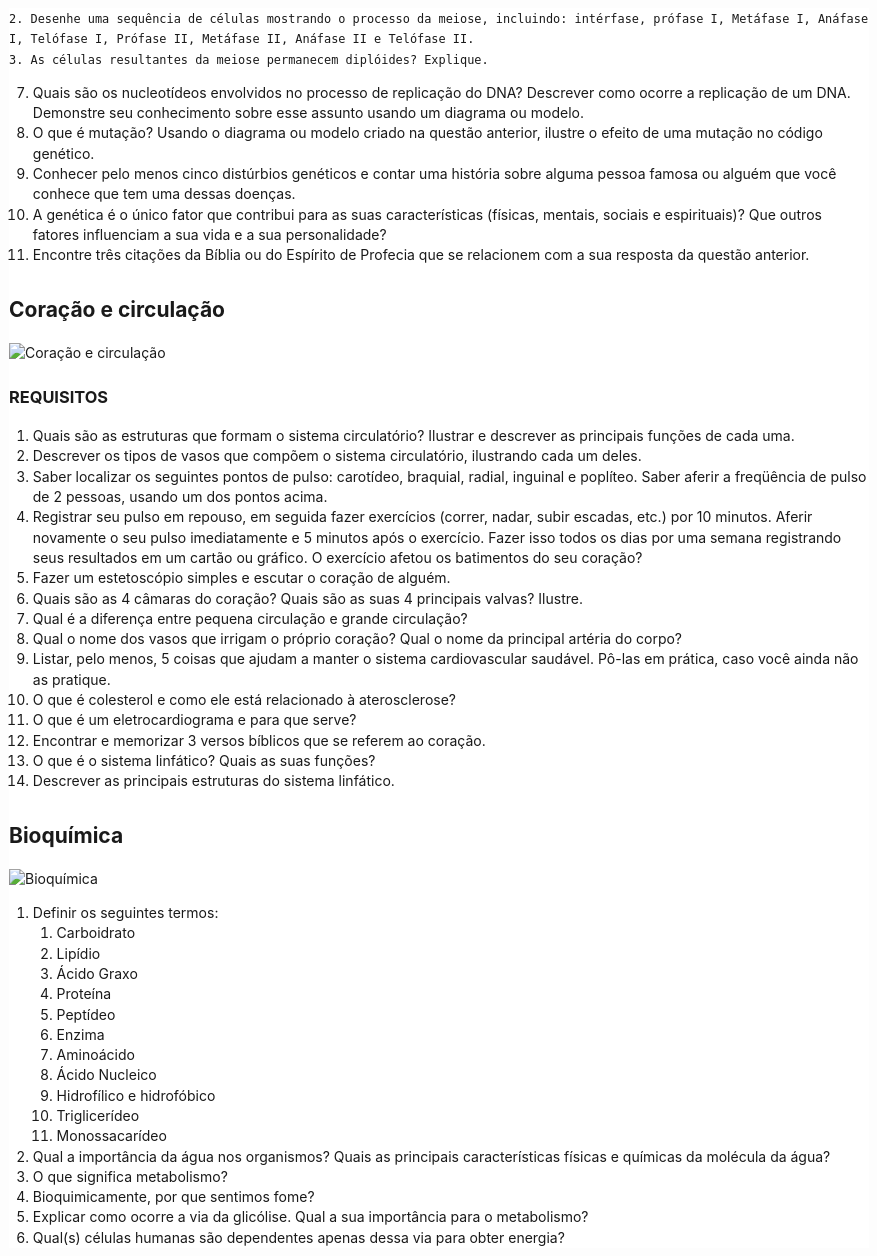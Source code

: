     2. Desenhe uma sequência de células mostrando o processo da meiose, incluindo: intérfase, prófase I, Metáfase I, Anáfase I, Telófase I, Prófase II, Metáfase II, Anáfase II e Telófase II.
    3. As células resultantes da meiose permanecem diplóides? Explique.
7. Quais são os nucleotídeos envolvidos no processo de replicação do DNA? Descrever como ocorre a replicação de um DNA. Demonstre seu conhecimento sobre esse assunto usando um diagrama ou modelo.
8. O que é mutação? Usando o diagrama ou modelo criado na questão anterior, ilustre o efeito de uma mutação no código genético.
9. Conhecer pelo menos cinco distúrbios genéticos e contar uma história sobre alguma pessoa famosa ou alguém que você conhece que tem uma dessas doenças.
10. A genética é o único fator que contribui para as suas características (físicas, mentais, sociais e espirituais)? Que outros fatores influenciam a sua vida e a sua personalidade?
11. Encontre três citações da Bíblia ou do Espírito de Profecia que se relacionem com a sua resposta da questão anterior.

## Coração e circulação

![Coração e circulação](_page_17_Figure_2.jpeg)

### REQUISITOS

1. Quais são as estruturas que formam o sistema circulatório? Ilustrar e descrever as principais funções de cada uma.
2. Descrever os tipos de vasos que compõem o sistema circulatório, ilustrando cada um deles.
3. Saber localizar os seguintes pontos de pulso: carotídeo, braquial, radial, inguinal e poplíteo. Saber aferir a freqüência de pulso de 2 pessoas, usando um dos pontos acima.
4. Registrar seu pulso em repouso, em seguida fazer exercícios (correr, nadar, subir escadas, etc.) por 10 minutos. Aferir novamente o seu pulso imediatamente e 5 minutos após o exercício. Fazer isso todos os dias por uma semana registrando seus resultados em um cartão ou gráfico. O exercício afetou os batimentos do seu coração?
5. Fazer um estetoscópio simples e escutar o coração de alguém.
6. Quais são as 4 câmaras do coração? Quais são as suas 4 principais valvas? Ilustre.
7. Qual é a diferença entre pequena circulação e grande circulação?
8. Qual o nome dos vasos que irrigam o próprio coração? Qual o nome da principal artéria do corpo?
9. Listar, pelo menos, 5 coisas que ajudam a manter o sistema cardiovascular saudável. Pô-las em prática, caso você ainda não as pratique.
10. O que é colesterol e como ele está relacionado à aterosclerose?
11. O que é um eletrocardiograma e para que serve?
12. Encontrar e memorizar 3 versos bíblicos que se referem ao coração.
13. O que é o sistema linfático? Quais as suas funções?
14. Descrever as principais estruturas do sistema linfático.

## Bioquímica

![Bioquímica](_page_18_Picture_0.jpeg)

1. Definir os seguintes termos:
    1. Carboidrato
    2. Lipídio
    3. Ácido Graxo
    4. Proteína
    5. Peptídeo
    6. Enzima
    7. Aminoácido
    8. Ácido Nucleico
    9. Hidrofílico e hidrofóbico
    10. Triglicerídeo
    11. Monossacarídeo
2. Qual a importância da água nos organismos? Quais as principais características físicas e químicas da molécula da água?
3. O que significa metabolismo?
4. Bioquimicamente, por que sentimos fome?
5. Explicar como ocorre a via da glicólise. Qual a sua importância para o metabolismo?
6. Qual(s) células humanas são dependentes apenas dessa via para obter energia?